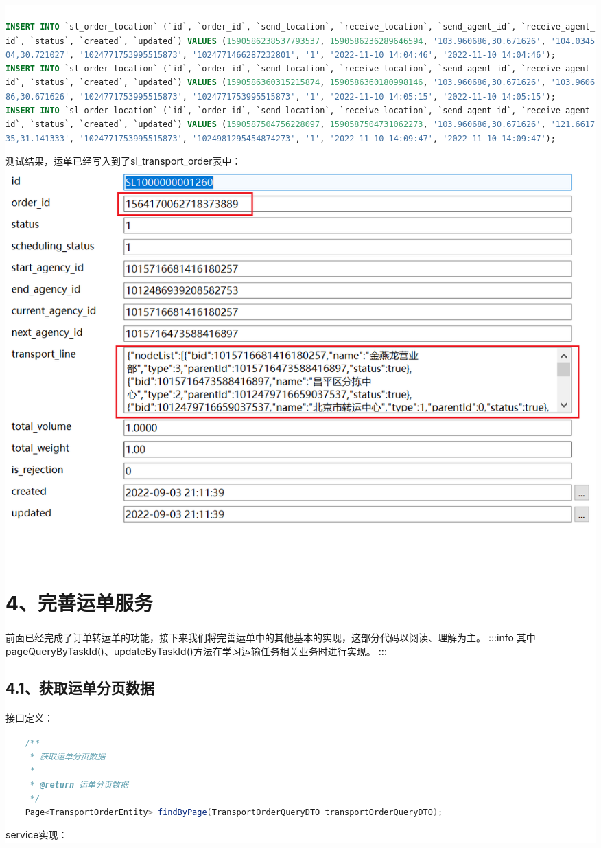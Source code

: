 ```sql

INSERT INTO `sl_order_location` (`id`, `order_id`, `send_location`, `receive_location`, `send_agent_id`, `receive_agent_id`, `status`, `created`, `updated`) VALUES (1590586238537793537, 1590586236289646594, '103.960686,30.671626', '104.034504,30.721027', '1024771753995515873', '1024771466287232801', '1', '2022-11-10 14:04:46', '2022-11-10 14:04:46');
INSERT INTO `sl_order_location` (`id`, `order_id`, `send_location`, `receive_location`, `send_agent_id`, `receive_agent_id`, `status`, `created`, `updated`) VALUES (1590586360315215874, 1590586360180998146, '103.960686,30.671626', '103.960686,30.671626', '1024771753995515873', '1024771753995515873', '1', '2022-11-10 14:05:15', '2022-11-10 14:05:15');
INSERT INTO `sl_order_location` (`id`, `order_id`, `send_location`, `receive_location`, `send_agent_id`, `receive_agent_id`, `status`, `created`, `updated`) VALUES (1590587504756228097, 1590587504731062273, '103.960686,30.671626', '121.661735,31.141333', '1024771753995515873', '1024981295454874273', '1', '2022-11-10 14:09:47', '2022-11-10 14:09:47');
```
测试结果，运单已经写入到了sl_transport_order表中：
![](./assets/image-20240407183435254-270.png)
# 4、完善运单服务
前面已经完成了订单转运单的功能，接下来我们将完善运单中的其他基本的实现，这部分代码以阅读、理解为主。
:::info
其中pageQueryByTaskId()、updateByTaskId()方法在学习运输任务相关业务时进行实现。
:::
## 4.1、获取运单分页数据
接口定义：
```java
    /**
     * 获取运单分页数据
     *
     * @return 运单分页数据
     */
    Page<TransportOrderEntity> findByPage(TransportOrderQueryDTO transportOrderQueryDTO);
```
service实现：